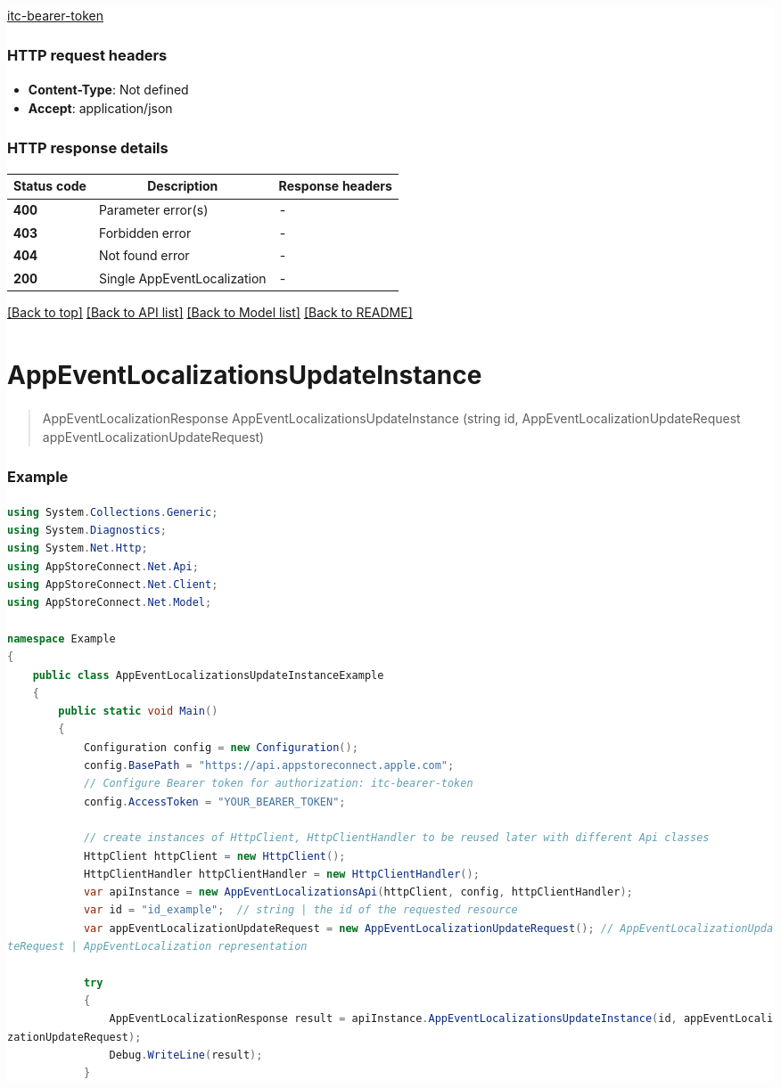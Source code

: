 [itc-bearer-token](../README.md#itc-bearer-token)

### HTTP request headers

 - **Content-Type**: Not defined
 - **Accept**: application/json


### HTTP response details
| Status code | Description | Response headers |
|-------------|-------------|------------------|
| **400** | Parameter error(s) |  -  |
| **403** | Forbidden error |  -  |
| **404** | Not found error |  -  |
| **200** | Single AppEventLocalization |  -  |

[[Back to top]](#) [[Back to API list]](../README.md#documentation-for-api-endpoints) [[Back to Model list]](../README.md#documentation-for-models) [[Back to README]](../README.md)

<a name="appeventlocalizationsupdateinstance"></a>
# **AppEventLocalizationsUpdateInstance**
> AppEventLocalizationResponse AppEventLocalizationsUpdateInstance (string id, AppEventLocalizationUpdateRequest appEventLocalizationUpdateRequest)



### Example
```csharp
using System.Collections.Generic;
using System.Diagnostics;
using System.Net.Http;
using AppStoreConnect.Net.Api;
using AppStoreConnect.Net.Client;
using AppStoreConnect.Net.Model;

namespace Example
{
    public class AppEventLocalizationsUpdateInstanceExample
    {
        public static void Main()
        {
            Configuration config = new Configuration();
            config.BasePath = "https://api.appstoreconnect.apple.com";
            // Configure Bearer token for authorization: itc-bearer-token
            config.AccessToken = "YOUR_BEARER_TOKEN";

            // create instances of HttpClient, HttpClientHandler to be reused later with different Api classes
            HttpClient httpClient = new HttpClient();
            HttpClientHandler httpClientHandler = new HttpClientHandler();
            var apiInstance = new AppEventLocalizationsApi(httpClient, config, httpClientHandler);
            var id = "id_example";  // string | the id of the requested resource
            var appEventLocalizationUpdateRequest = new AppEventLocalizationUpdateRequest(); // AppEventLocalizationUpdateRequest | AppEventLocalization representation

            try
            {
                AppEventLocalizationResponse result = apiInstance.AppEventLocalizationsUpdateInstance(id, appEventLocalizationUpdateRequest);
                Debug.WriteLine(result);
            }
```